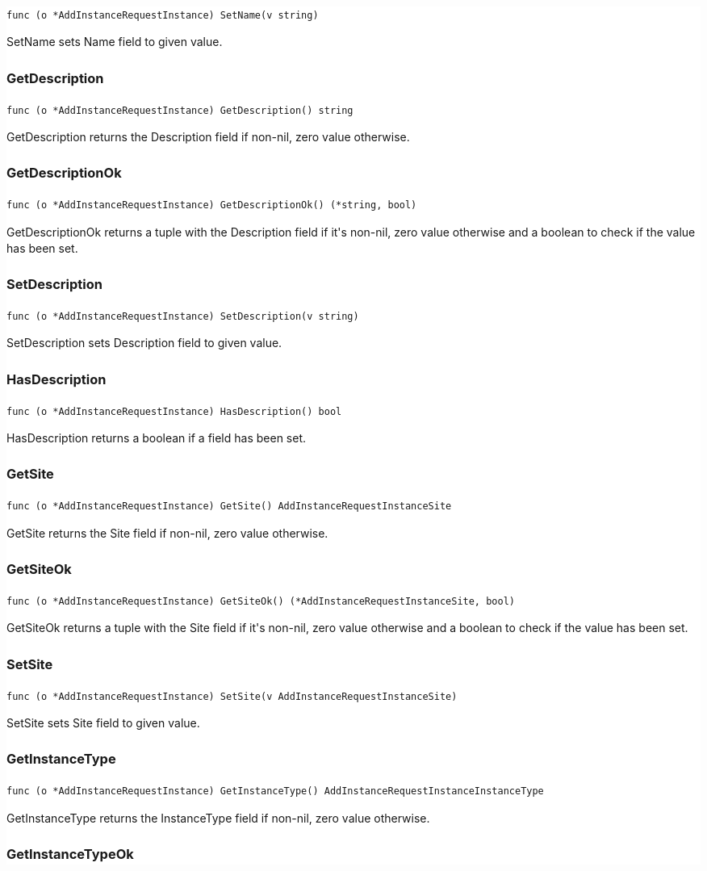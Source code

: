 `func (o *AddInstanceRequestInstance) SetName(v string)`

SetName sets Name field to given value.


### GetDescription

`func (o *AddInstanceRequestInstance) GetDescription() string`

GetDescription returns the Description field if non-nil, zero value otherwise.

### GetDescriptionOk

`func (o *AddInstanceRequestInstance) GetDescriptionOk() (*string, bool)`

GetDescriptionOk returns a tuple with the Description field if it's non-nil, zero value otherwise
and a boolean to check if the value has been set.

### SetDescription

`func (o *AddInstanceRequestInstance) SetDescription(v string)`

SetDescription sets Description field to given value.

### HasDescription

`func (o *AddInstanceRequestInstance) HasDescription() bool`

HasDescription returns a boolean if a field has been set.

### GetSite

`func (o *AddInstanceRequestInstance) GetSite() AddInstanceRequestInstanceSite`

GetSite returns the Site field if non-nil, zero value otherwise.

### GetSiteOk

`func (o *AddInstanceRequestInstance) GetSiteOk() (*AddInstanceRequestInstanceSite, bool)`

GetSiteOk returns a tuple with the Site field if it's non-nil, zero value otherwise
and a boolean to check if the value has been set.

### SetSite

`func (o *AddInstanceRequestInstance) SetSite(v AddInstanceRequestInstanceSite)`

SetSite sets Site field to given value.


### GetInstanceType

`func (o *AddInstanceRequestInstance) GetInstanceType() AddInstanceRequestInstanceInstanceType`

GetInstanceType returns the InstanceType field if non-nil, zero value otherwise.

### GetInstanceTypeOk

